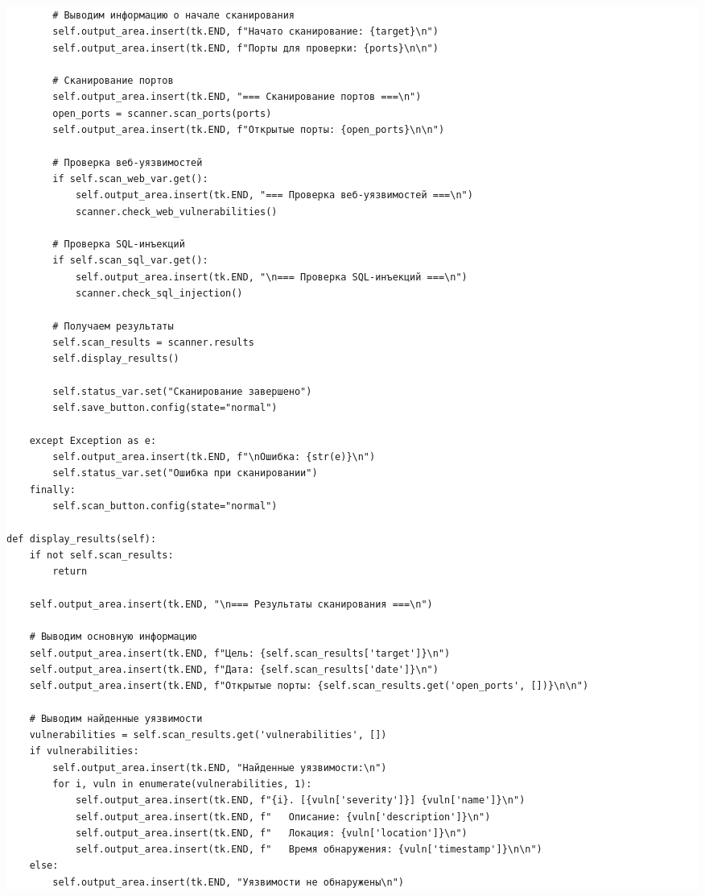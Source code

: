             # Выводим информацию о начале сканирования
            self.output_area.insert(tk.END, f"Начато сканирование: {target}\n")
            self.output_area.insert(tk.END, f"Порты для проверки: {ports}\n\n")

            # Сканирование портов
            self.output_area.insert(tk.END, "=== Сканирование портов ===\n")
            open_ports = scanner.scan_ports(ports)
            self.output_area.insert(tk.END, f"Открытые порты: {open_ports}\n\n")

            # Проверка веб-уязвимостей
            if self.scan_web_var.get():
                self.output_area.insert(tk.END, "=== Проверка веб-уязвимостей ===\n")
                scanner.check_web_vulnerabilities()

            # Проверка SQL-инъекций
            if self.scan_sql_var.get():
                self.output_area.insert(tk.END, "\n=== Проверка SQL-инъекций ===\n")
                scanner.check_sql_injection()

            # Получаем результаты
            self.scan_results = scanner.results
            self.display_results()

            self.status_var.set("Сканирование завершено")
            self.save_button.config(state="normal")

        except Exception as e:
            self.output_area.insert(tk.END, f"\nОшибка: {str(e)}\n")
            self.status_var.set("Ошибка при сканировании")
        finally:
            self.scan_button.config(state="normal")

    def display_results(self):
        if not self.scan_results:
            return

        self.output_area.insert(tk.END, "\n=== Результаты сканирования ===\n")

        # Выводим основную информацию
        self.output_area.insert(tk.END, f"Цель: {self.scan_results['target']}\n")
        self.output_area.insert(tk.END, f"Дата: {self.scan_results['date']}\n")
        self.output_area.insert(tk.END, f"Открытые порты: {self.scan_results.get('open_ports', [])}\n\n")

        # Выводим найденные уязвимости
        vulnerabilities = self.scan_results.get('vulnerabilities', [])
        if vulnerabilities:
            self.output_area.insert(tk.END, "Найденные уязвимости:\n")
            for i, vuln in enumerate(vulnerabilities, 1):
                self.output_area.insert(tk.END, f"{i}. [{vuln['severity']}] {vuln['name']}\n")
                self.output_area.insert(tk.END, f"   Описание: {vuln['description']}\n")
                self.output_area.insert(tk.END, f"   Локация: {vuln['location']}\n")
                self.output_area.insert(tk.END, f"   Время обнаружения: {vuln['timestamp']}\n\n")
        else:
            self.output_area.insert(tk.END, "Уязвимости не обнаружены\n")
